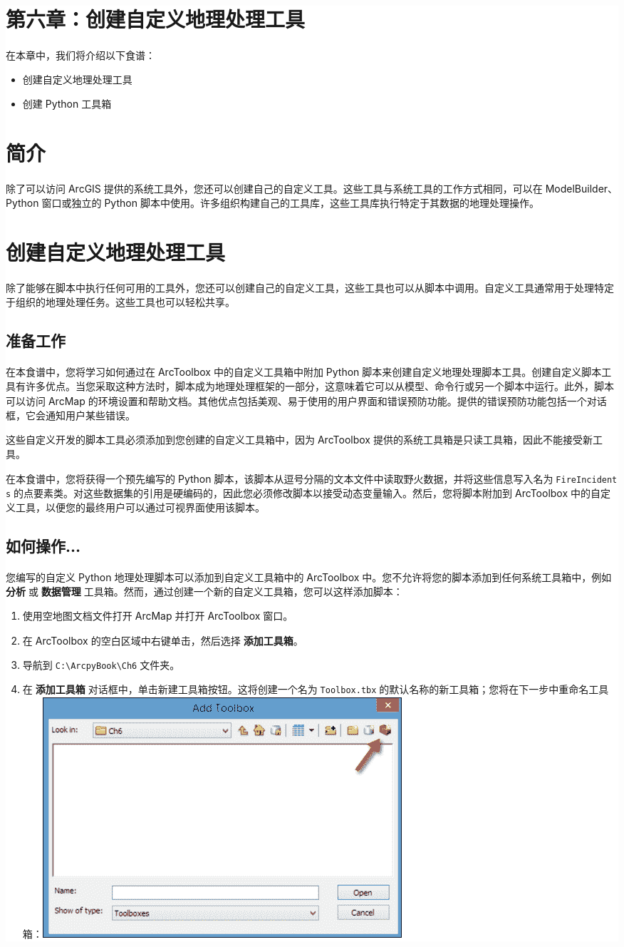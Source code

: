 # 第六章：创建自定义地理处理工具

在本章中，我们将介绍以下食谱：

+   创建自定义地理处理工具

+   创建 Python 工具箱

# 简介

除了可以访问 ArcGIS 提供的系统工具外，您还可以创建自己的自定义工具。这些工具与系统工具的工作方式相同，可以在 ModelBuilder、Python 窗口或独立的 Python 脚本中使用。许多组织构建自己的工具库，这些工具库执行特定于其数据的地理处理操作。

# 创建自定义地理处理工具

除了能够在脚本中执行任何可用的工具外，您还可以创建自己的自定义工具，这些工具也可以从脚本中调用。自定义工具通常用于处理特定于组织的地理处理任务。这些工具也可以轻松共享。

## 准备工作

在本食谱中，您将学习如何通过在 ArcToolbox 中的自定义工具箱中附加 Python 脚本来创建自定义地理处理脚本工具。创建自定义脚本工具有许多优点。当您采取这种方法时，脚本成为地理处理框架的一部分，这意味着它可以从模型、命令行或另一个脚本中运行。此外，脚本可以访问 ArcMap 的环境设置和帮助文档。其他优点包括美观、易于使用的用户界面和错误预防功能。提供的错误预防功能包括一个对话框，它会通知用户某些错误。

这些自定义开发的脚本工具必须添加到您创建的自定义工具箱中，因为 ArcToolbox 提供的系统工具箱是只读工具箱，因此不能接受新工具。

在本食谱中，您将获得一个预先编写的 Python 脚本，该脚本从逗号分隔的文本文件中读取野火数据，并将这些信息写入名为 `FireIncidents` 的点要素类。对这些数据集的引用是硬编码的，因此您必须修改脚本以接受动态变量输入。然后，您将脚本附加到 ArcToolbox 中的自定义工具，以便您的最终用户可以通过可视界面使用该脚本。

## 如何操作…

您编写的自定义 Python 地理处理脚本可以添加到自定义工具箱中的 ArcToolbox 中。您不允许将您的脚本添加到任何系统工具箱中，例如 **分析** 或 **数据管理** 工具箱。然而，通过创建一个新的自定义工具箱，您可以这样添加脚本：

1.  使用空地图文档文件打开 ArcMap 并打开 ArcToolbox 窗口。

1.  在 ArcToolbox 的空白区域中右键单击，然后选择 **添加工具箱**。

1.  导航到 `C:\ArcpyBook\Ch6` 文件夹。

1.  在 **添加工具箱** 对话框中，单击新建工具箱按钮。这将创建一个名为 `Toolbox.tbx` 的默认名称的新工具箱；您将在下一步中重命名工具箱：![如何操作…](img/B04314_06_1.jpg)
